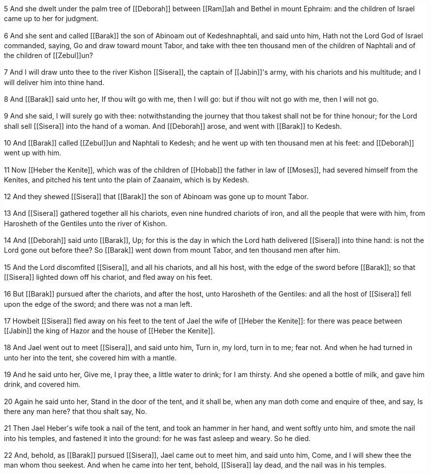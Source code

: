 5 And she dwelt under the palm tree of [[Deborah]] between [[Ram]]ah and Bethel in mount Ephraim: and the children of Israel came up to her for judgment.

6 And she sent and called [[Barak]] the son of Abinoam out of Kedeshnaphtali, and said unto him, Hath not the Lord God of Israel commanded, saying, Go and draw toward mount Tabor, and take with thee ten thousand men of the children of Naphtali and of the children of [[Zebul]]un?

7 And I will draw unto thee to the river Kishon [[Sisera]], the captain of [[Jabin]]'s army, with his chariots and his multitude; and I will deliver him into thine hand.

8 And [[Barak]] said unto her, If thou wilt go with me, then I will go: but if thou wilt not go with me, then I will not go.

9 And she said, I will surely go with thee: notwithstanding the journey that thou takest shall not be for thine honour; for the Lord shall sell [[Sisera]] into the hand of a woman. And [[Deborah]] arose, and went with [[Barak]] to Kedesh.

10 And [[Barak]] called [[Zebul]]un and Naphtali to Kedesh; and he went up with ten thousand men at his feet: and [[Deborah]] went up with him.

11 Now [[Heber the Kenite]], which was of the children of [[Hobab]] the father in law of [[Moses]], had severed himself from the Kenites, and pitched his tent unto the plain of Zaanaim, which is by Kedesh.

12 And they shewed [[Sisera]] that [[Barak]] the son of Abinoam was gone up to mount Tabor.

13 And [[Sisera]] gathered together all his chariots, even nine hundred chariots of iron, and all the people that were with him, from Harosheth of the Gentiles unto the river of Kishon.

14 And [[Deborah]] said unto [[Barak]], Up; for this is the day in which the Lord hath delivered [[Sisera]] into thine hand: is not the Lord gone out before thee? So [[Barak]] went down from mount Tabor, and ten thousand men after him.

15 And the Lord discomfited [[Sisera]], and all his chariots, and all his host, with the edge of the sword before [[Barak]]; so that [[Sisera]] lighted down off his chariot, and fled away on his feet.

16 But [[Barak]] pursued after the chariots, and after the host, unto Harosheth of the Gentiles: and all the host of [[Sisera]] fell upon the edge of the sword; and there was not a man left.

17 Howbeit [[Sisera]] fled away on his feet to the tent of Jael the wife of [[Heber the Kenite]]: for there was peace between [[Jabin]] the king of Hazor and the house of [[Heber the Kenite]].

18 And Jael went out to meet [[Sisera]], and said unto him, Turn in, my lord, turn in to me; fear not. And when he had turned in unto her into the tent, she covered him with a mantle.

19 And he said unto her, Give me, I pray thee, a little water to drink; for I am thirsty. And she opened a bottle of milk, and gave him drink, and covered him.

20 Again he said unto her, Stand in the door of the tent, and it shall be, when any man doth come and enquire of thee, and say, Is there any man here? that thou shalt say, No.

21 Then Jael Heber's wife took a nail of the tent, and took an hammer in her hand, and went softly unto him, and smote the nail into his temples, and fastened it into the ground: for he was fast asleep and weary. So he died.

22 And, behold, as [[Barak]] pursued [[Sisera]], Jael came out to meet him, and said unto him, Come, and I will shew thee the man whom thou seekest. And when he came into her tent, behold, [[Sisera]] lay dead, and the nail was in his temples.

